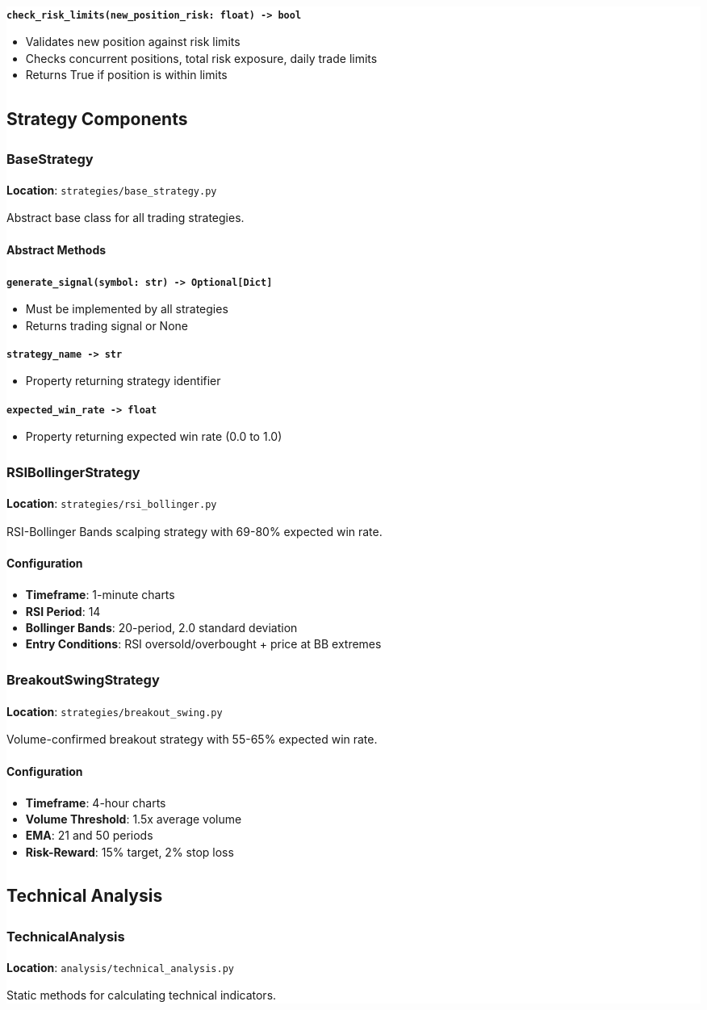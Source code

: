 **`check_risk_limits(new_position_risk: float) -> bool`**
- Validates new position against risk limits
- Checks concurrent positions, total risk exposure, daily trade limits
- Returns True if position is within limits

## Strategy Components

### BaseStrategy
**Location**: `strategies/base_strategy.py`

Abstract base class for all trading strategies.

#### Abstract Methods

**`generate_signal(symbol: str) -> Optional[Dict]`**
- Must be implemented by all strategies
- Returns trading signal or None

**`strategy_name -> str`**
- Property returning strategy identifier

**`expected_win_rate -> float`**
- Property returning expected win rate (0.0 to 1.0)

### RSIBollingerStrategy
**Location**: `strategies/rsi_bollinger.py`

RSI-Bollinger Bands scalping strategy with 69-80% expected win rate.

#### Configuration
- **Timeframe**: 1-minute charts
- **RSI Period**: 14
- **Bollinger Bands**: 20-period, 2.0 standard deviation
- **Entry Conditions**: RSI oversold/overbought + price at BB extremes

### BreakoutSwingStrategy
**Location**: `strategies/breakout_swing.py`

Volume-confirmed breakout strategy with 55-65% expected win rate.

#### Configuration
- **Timeframe**: 4-hour charts
- **Volume Threshold**: 1.5x average volume
- **EMA**: 21 and 50 periods
- **Risk-Reward**: 15% target, 2% stop loss

## Technical Analysis

### TechnicalAnalysis
**Location**: `analysis/technical_analysis.py`

Static methods for calculating technical indicators.
